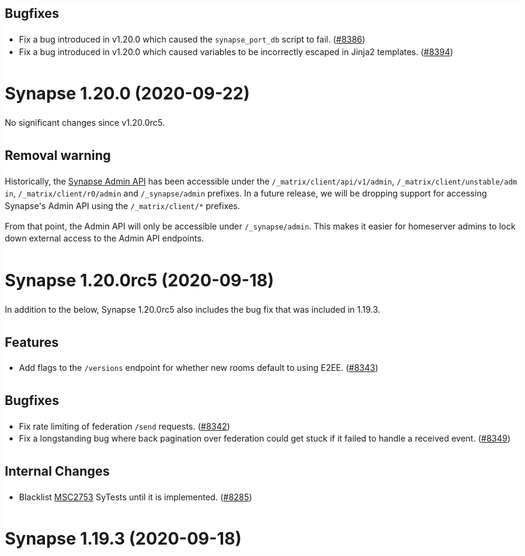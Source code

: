 Bugfixes
--------

- Fix a bug introduced in v1.20.0 which caused the `synapse_port_db` script to fail. ([\#8386](https://github.com/matrix-org/synapse/issues/8386))
- Fix a bug introduced in v1.20.0 which caused variables to be incorrectly escaped in Jinja2 templates. ([\#8394](https://github.com/matrix-org/synapse/issues/8394))


Synapse 1.20.0 (2020-09-22)
===========================

No significant changes since v1.20.0rc5.

Removal warning
---------------

Historically, the [Synapse Admin
API](https://github.com/matrix-org/synapse/tree/master/docs) has been
accessible under the `/_matrix/client/api/v1/admin`,
`/_matrix/client/unstable/admin`, `/_matrix/client/r0/admin` and
`/_synapse/admin` prefixes. In a future release, we will be dropping support
for accessing Synapse's Admin API using the `/_matrix/client/*` prefixes.

From that point, the Admin API will only be accessible under `/_synapse/admin`.
This makes it easier for homeserver admins to lock down external access to the
Admin API endpoints.

Synapse 1.20.0rc5 (2020-09-18)
==============================

In addition to the below, Synapse 1.20.0rc5 also includes the bug fix that was included in 1.19.3.

Features
--------

- Add flags to the `/versions` endpoint for whether new rooms default to using E2EE. ([\#8343](https://github.com/matrix-org/synapse/issues/8343))


Bugfixes
--------

- Fix rate limiting of federation `/send` requests. ([\#8342](https://github.com/matrix-org/synapse/issues/8342))
- Fix a longstanding bug where back pagination over federation could get stuck if it failed to handle a received event. ([\#8349](https://github.com/matrix-org/synapse/issues/8349))


Internal Changes
----------------

- Blacklist [MSC2753](https://github.com/matrix-org/matrix-doc/pull/2753) SyTests until it is implemented. ([\#8285](https://github.com/matrix-org/synapse/issues/8285))


Synapse 1.19.3 (2020-09-18)
===========================
